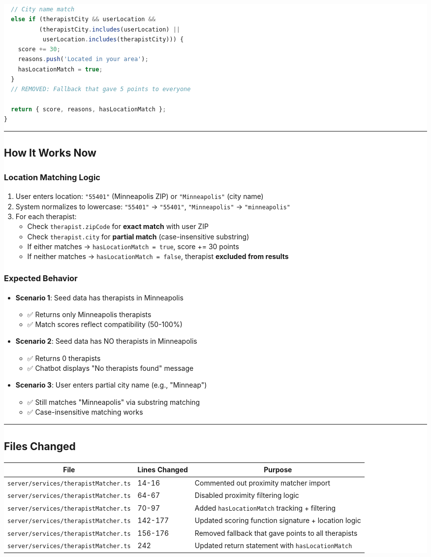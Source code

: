```typescript
  // City name match
  else if (therapistCity && userLocation &&
          (therapistCity.includes(userLocation) ||
           userLocation.includes(therapistCity))) {
    score += 30;
    reasons.push('Located in your area');
    hasLocationMatch = true;
  }
  // REMOVED: Fallback that gave 5 points to everyone

  return { score, reasons, hasLocationMatch };
}
```

---

## How It Works Now

### Location Matching Logic
1. User enters location: `"55401"` (Minneapolis ZIP) or `"Minneapolis"` (city name)
2. System normalizes to lowercase: `"55401"` → `"55401"`, `"Minneapolis"` → `"minneapolis"`
3. For each therapist:
   - Check `therapist.zipCode` for **exact match** with user ZIP
   - Check `therapist.city` for **partial match** (case-insensitive substring)
   - If either matches → `hasLocationMatch = true`, score += 30 points
   - If neither matches → `hasLocationMatch = false`, therapist **excluded from results**

### Expected Behavior
- **Scenario 1**: Seed data has therapists in Minneapolis
  - ✅ Returns only Minneapolis therapists
  - ✅ Match scores reflect compatibility (50-100%)

- **Scenario 2**: Seed data has NO therapists in Minneapolis
  - ✅ Returns 0 therapists
  - ✅ Chatbot displays "No therapists found" message

- **Scenario 3**: User enters partial city name (e.g., "Minneap")
  - ✅ Still matches "Minneapolis" via substring matching
  - ✅ Case-insensitive matching works

---

## Files Changed

| File | Lines Changed | Purpose |
|------|---------------|---------|
| `server/services/therapistMatcher.ts` | 14-16 | Commented out proximity matcher import |
| `server/services/therapistMatcher.ts` | 64-67 | Disabled proximity filtering logic |
| `server/services/therapistMatcher.ts` | 70-97 | Added `hasLocationMatch` tracking + filtering |
| `server/services/therapistMatcher.ts` | 142-177 | Updated scoring function signature + location logic |
| `server/services/therapistMatcher.ts` | 156-176 | Removed fallback that gave points to all therapists |
| `server/services/therapistMatcher.ts` | 242 | Updated return statement with `hasLocationMatch` |
